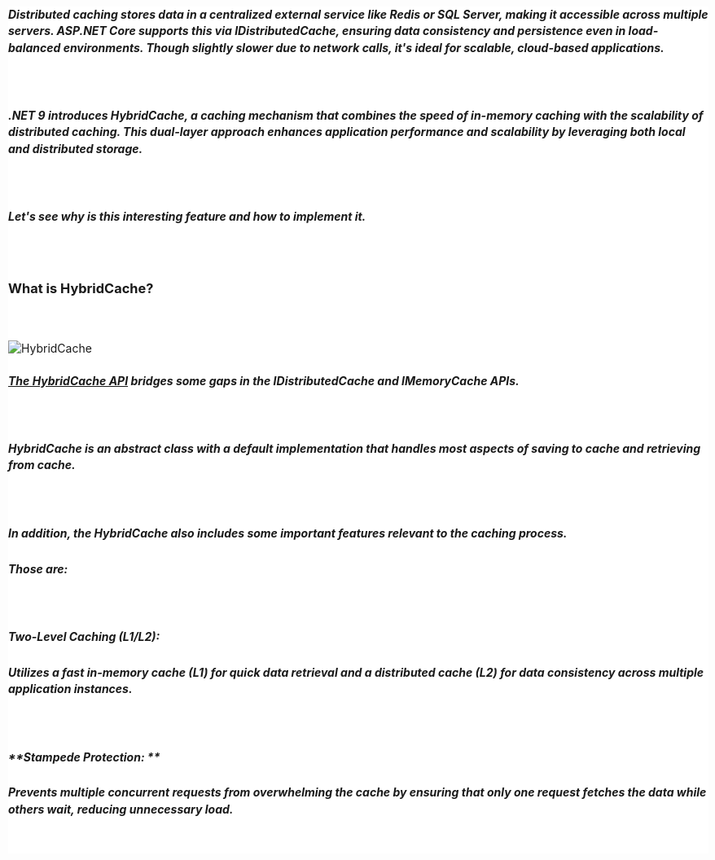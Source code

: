 ##### **Distributed caching** stores data in a centralized external service like Redis or SQL Server, making it accessible across multiple servers. ASP.NET Core supports this via IDistributedCache, ensuring data consistency and persistence even in load-balanced environments. Though slightly slower due to network calls, it's ideal for scalable, cloud-based applications.
&nbsp; 

##### .NET 9 introduces **HybridCache**, a caching mechanism that combines the speed of in-memory caching with the scalability of distributed caching. This dual-layer approach enhances application performance and scalability by leveraging both local and distributed storage.
&nbsp; 

##### Let's see why is this interesting feature and how to implement it. 

&nbsp; 
&nbsp; 
### What is HybridCache?
&nbsp; 
&nbsp; 

![HybridCache](/images/blog/posts/hybrid-cache-in-aspnet-core/hybridcache.png)
&nbsp; 

##### [The HybridCache API](https://source.dot.net/#Microsoft.Extensions.Caching.Hybrid/Runtime/HybridCache.cs,8c0fe94693d1ac8d) bridges some gaps in the *IDistributedCache* and *IMemoryCache* APIs. 
&nbsp; 

##### HybridCache is an abstract class with a default implementation that handles most aspects of saving to cache and retrieving from cache.
&nbsp; 

##### In addition, the HybridCache also includes some important features relevant to the caching process. 
##### Those are:
&nbsp; 

##### **Two-Level Caching (L1/L2):**
##### Utilizes a fast in-memory cache (L1) for quick data retrieval and a distributed cache (L2) for data consistency across multiple application instances.
&nbsp; 

##### **Stampede Protection: **
##### Prevents multiple concurrent requests from overwhelming the cache by ensuring that only one request fetches the data while others wait, reducing unnecessary load.
&nbsp; 
